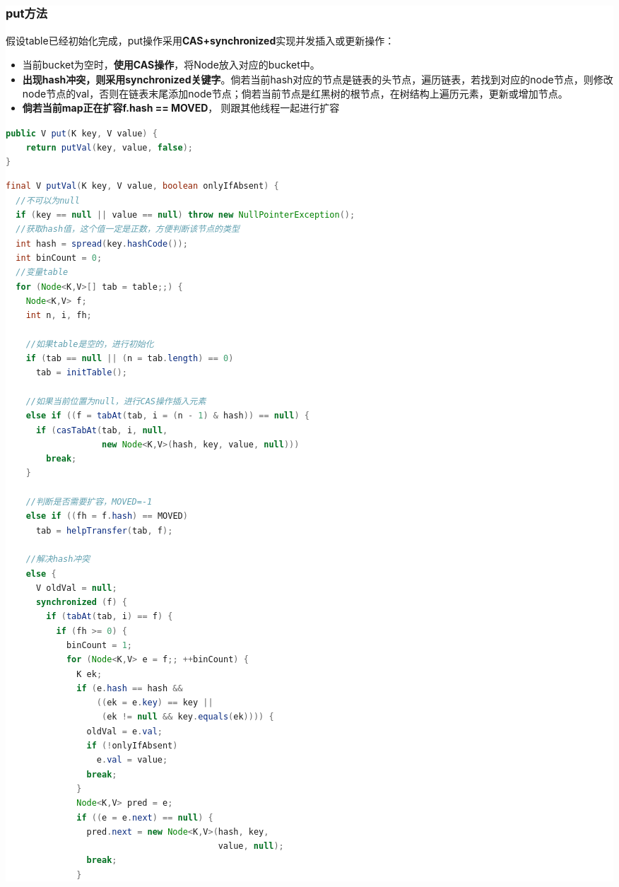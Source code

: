 

### put方法

假设table已经初始化完成，put操作采用**CAS+synchronized**实现并发插入或更新操作： 
- 当前bucket为空时，**使用CAS操作**，将Node放入对应的bucket中。 
- **出现hash冲突，则采用synchronized关键字**。倘若当前hash对应的节点是链表的头节点，遍历链表，若找到对应的node节点，则修改node节点的val，否则在链表末尾添加node节点；倘若当前节点是红黑树的根节点，在树结构上遍历元素，更新或增加节点。 
- **倘若当前map正在扩容f.hash == MOVED**， 则跟其他线程一起进行扩容

```java
public V put(K key, V value) {
    return putVal(key, value, false);
}
```

```java
final V putVal(K key, V value, boolean onlyIfAbsent) {
  //不可以为null
  if (key == null || value == null) throw new NullPointerException();
  //获取hash值，这个值一定是正数，方便判断该节点的类型
  int hash = spread(key.hashCode());
  int binCount = 0;
  //变量table
  for (Node<K,V>[] tab = table;;) {
    Node<K,V> f; 
    int n, i, fh;
    
    //如果table是空的，进行初始化
    if (tab == null || (n = tab.length) == 0)
      tab = initTable();
    
    //如果当前位置为null，进行CAS操作插入元素
    else if ((f = tabAt(tab, i = (n - 1) & hash)) == null) {
      if (casTabAt(tab, i, null,
                   new Node<K,V>(hash, key, value, null)))
        break;                   
    }
    
    //判断是否需要扩容，MOVED=-1
    else if ((fh = f.hash) == MOVED)
      tab = helpTransfer(tab, f);
    
    //解决hash冲突
    else {
      V oldVal = null;
      synchronized (f) {
        if (tabAt(tab, i) == f) {
          if (fh >= 0) {
            binCount = 1;
            for (Node<K,V> e = f;; ++binCount) {
              K ek;
              if (e.hash == hash &&
                  ((ek = e.key) == key ||
                   (ek != null && key.equals(ek)))) {
                oldVal = e.val;
                if (!onlyIfAbsent)
                  e.val = value;
                break;
              }
              Node<K,V> pred = e;
              if ((e = e.next) == null) {
                pred.next = new Node<K,V>(hash, key,
                                          value, null);
                break;
              }
```